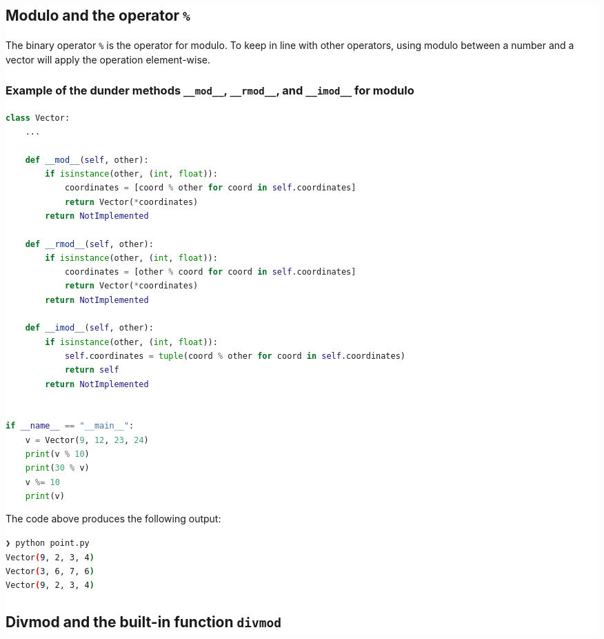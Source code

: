 
## Modulo and the operator `%`

The binary operator `%` is the operator for modulo.
To keep in line with other operators, using modulo between a number and a vector will apply the operation element-wise.

### Example of the dunder methods `__mod__`, `__rmod__`, and `__imod__` for modulo

```py
class Vector:
    ...

    def __mod__(self, other):
        if isinstance(other, (int, float)):
            coordinates = [coord % other for coord in self.coordinates]
            return Vector(*coordinates)
        return NotImplemented

    def __rmod__(self, other):
        if isinstance(other, (int, float)):
            coordinates = [other % coord for coord in self.coordinates]
            return Vector(*coordinates)
        return NotImplemented

    def __imod__(self, other):
        if isinstance(other, (int, float)):
            self.coordinates = tuple(coord % other for coord in self.coordinates)
            return self
        return NotImplemented


if __name__ == "__main__":
    v = Vector(9, 12, 23, 24)
    print(v % 10)
    print(30 % v)
    v %= 10
    print(v)
```

The code above produces the following output:

```bash
❯ python point.py
Vector(9, 2, 3, 4)
Vector(3, 6, 7, 6)
Vector(9, 2, 3, 4)
```


## Divmod and the built-in function `divmod`


[subscribe]: https://mathspp.com/subscribe
[dunder-methods]: /blog/pydonts/dunder-methods
[dunder-init]: /blog/object-initialisation-with-__init__
[dunder-repr]: /blog/pydonts/str-and-repr
[list-comp]: /blog/pydonts/list-comprehensions-101
[zip]: /blog/pydonts/zip-up
[pydont-slicing]: /blog/pydonts/idiomatic-sequence-slicing